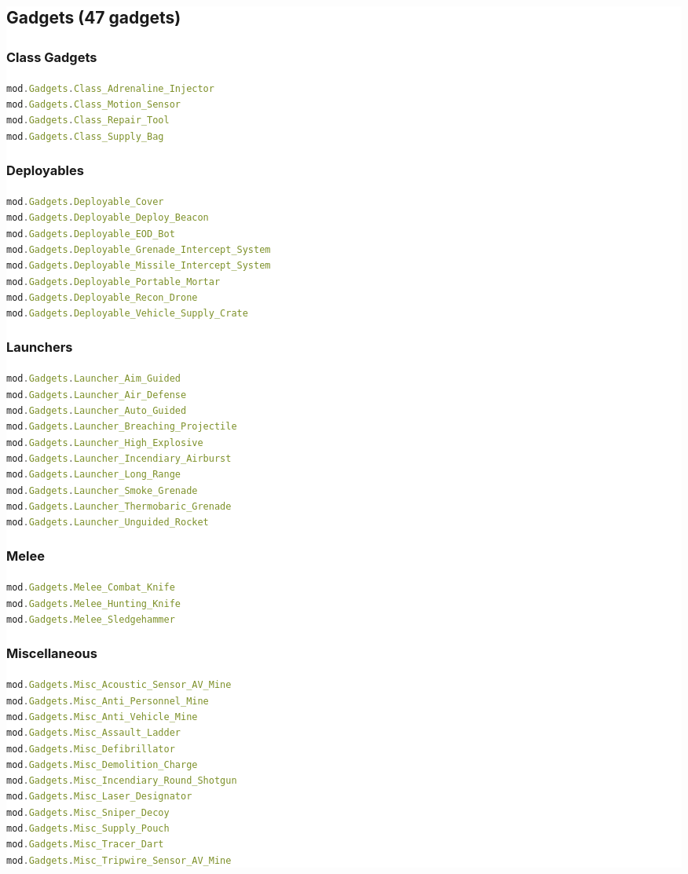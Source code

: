 ## Gadgets (47 gadgets)

### Class Gadgets
```typescript
mod.Gadgets.Class_Adrenaline_Injector
mod.Gadgets.Class_Motion_Sensor
mod.Gadgets.Class_Repair_Tool
mod.Gadgets.Class_Supply_Bag
```

### Deployables
```typescript
mod.Gadgets.Deployable_Cover
mod.Gadgets.Deployable_Deploy_Beacon
mod.Gadgets.Deployable_EOD_Bot
mod.Gadgets.Deployable_Grenade_Intercept_System
mod.Gadgets.Deployable_Missile_Intercept_System
mod.Gadgets.Deployable_Portable_Mortar
mod.Gadgets.Deployable_Recon_Drone
mod.Gadgets.Deployable_Vehicle_Supply_Crate
```

### Launchers
```typescript
mod.Gadgets.Launcher_Aim_Guided
mod.Gadgets.Launcher_Air_Defense
mod.Gadgets.Launcher_Auto_Guided
mod.Gadgets.Launcher_Breaching_Projectile
mod.Gadgets.Launcher_High_Explosive
mod.Gadgets.Launcher_Incendiary_Airburst
mod.Gadgets.Launcher_Long_Range
mod.Gadgets.Launcher_Smoke_Grenade
mod.Gadgets.Launcher_Thermobaric_Grenade
mod.Gadgets.Launcher_Unguided_Rocket
```

### Melee
```typescript
mod.Gadgets.Melee_Combat_Knife
mod.Gadgets.Melee_Hunting_Knife
mod.Gadgets.Melee_Sledgehammer
```

### Miscellaneous
```typescript
mod.Gadgets.Misc_Acoustic_Sensor_AV_Mine
mod.Gadgets.Misc_Anti_Personnel_Mine
mod.Gadgets.Misc_Anti_Vehicle_Mine
mod.Gadgets.Misc_Assault_Ladder
mod.Gadgets.Misc_Defibrillator
mod.Gadgets.Misc_Demolition_Charge
mod.Gadgets.Misc_Incendiary_Round_Shotgun
mod.Gadgets.Misc_Laser_Designator
mod.Gadgets.Misc_Sniper_Decoy
mod.Gadgets.Misc_Supply_Pouch
mod.Gadgets.Misc_Tracer_Dart
mod.Gadgets.Misc_Tripwire_Sensor_AV_Mine
```
